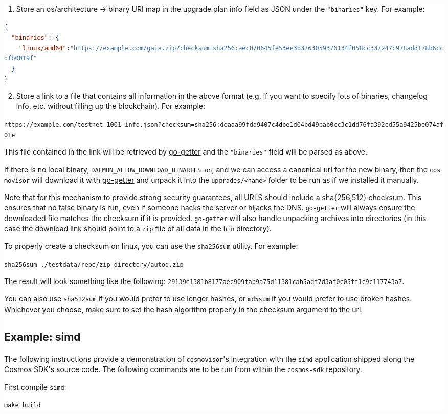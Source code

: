 1. Store an os/architecture -> binary URI map in the upgrade plan info field as JSON under the `"binaries"` key. For example:

```json
{
  "binaries": {
    "linux/amd64":"https://example.com/gaia.zip?checksum=sha256:aec070645fe53ee3b3763059376134f058cc337247c978add178b6ccdfb0019f"
  }
}
```

2. Store a link to a file that contains all information in the above format (e.g. if you want to specify lots of binaries, changelog info, etc. without filling up the blockchain). For example:

```
https://example.com/testnet-1001-info.json?checksum=sha256:deaaa99fda9407c4dbe1d04bd49bab0cc3c1dd76fa392cd55a9425be074af01e
```

This file contained in the link will be retrieved by [go-getter](https://github.com/hashicorp/go-getter) and the `"binaries"` field will be parsed as above.

If there is no local binary, `DAEMON_ALLOW_DOWNLOAD_BINARIES=on`, and we can access a canonical url for the new binary, then the `cosmovisor` will download it with [go-getter](https://github.com/hashicorp/go-getter) and unpack it into the `upgrades/<name>` folder to be run as if we installed it manually.

Note that for this mechanism to provide strong security guarantees, all URLS should include a sha{256,512} checksum. This ensures that no false binary is run, even if someone hacks the server or hijacks the DNS. `go-getter` will always ensure the downloaded file matches the checksum if it is provided. `go-getter` will also handle unpacking archives into directories (in this case the download link should point to a `zip` file of all data in the `bin` directory).

To properly create a checksum on linux, you can use the `sha256sum` utility. For example:

```
sha256sum ./testdata/repo/zip_directory/autod.zip
```

The result will look something like the following: `29139e1381b8177aec909fab9a75d11381cab5adf7d3af0c05ff1c9c117743a7`.

You can also use `sha512sum` if you would prefer to use longer hashes, or `md5sum` if you would prefer to use broken hashes. Whichever you choose, make sure to set the hash algorithm properly in the checksum argument to the url.

## Example: simd

The following instructions provide a demonstration of `cosmovisor`'s integration with the `simd` application shipped along the Cosmos SDK's source code. The following commands are to be run from within the `cosmos-sdk` repository.

First compile `simd`:

```
make build
```
